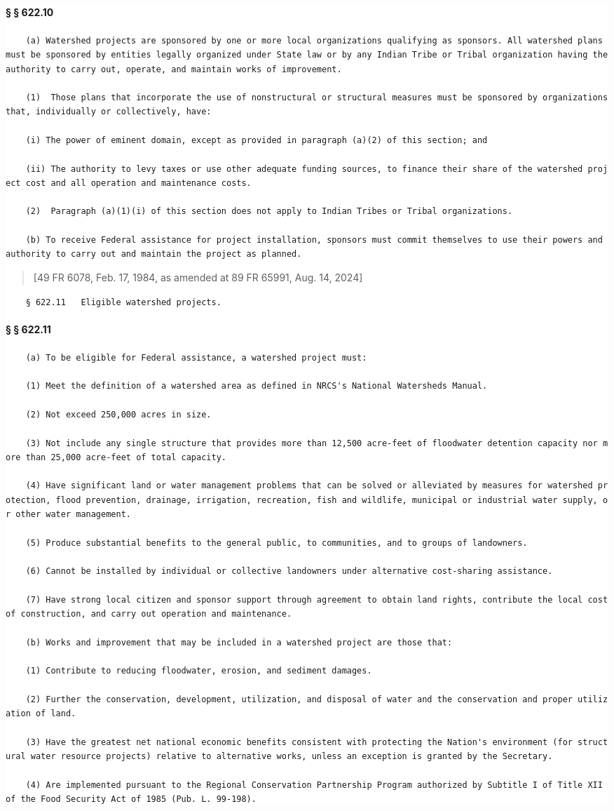 #### § § 622.10

        (a) Watershed projects are sponsored by one or more local organizations qualifying as sponsors. All watershed plans must be sponsored by entities legally organized under State law or by any Indian Tribe or Tribal organization having the authority to carry out, operate, and maintain works of improvement.

        (1)  Those plans that incorporate the use of nonstructural or structural measures must be sponsored by organizations that, individually or collectively, have:

        (i) The power of eminent domain, except as provided in paragraph (a)(2) of this section; and

        (ii) The authority to levy taxes or use other adequate funding sources, to finance their share of the watershed project cost and all operation and maintenance costs.

        (2)  Paragraph (a)(1)(i) of this section does not apply to Indian Tribes or Tribal organizations.

        (b) To receive Federal assistance for project installation, sponsors must commit themselves to use their powers and authority to carry out and maintain the project as planned.

> [49 FR 6078, Feb. 17, 1984, as amended at 89 FR 65991, Aug. 14, 2024]

        § 622.11   Eligible watershed projects.

#### § § 622.11

        (a) To be eligible for Federal assistance, a watershed project must:

        (1) Meet the definition of a watershed area as defined in NRCS's National Watersheds Manual.

        (2) Not exceed 250,000 acres in size.

        (3) Not include any single structure that provides more than 12,500 acre-feet of floodwater detention capacity nor more than 25,000 acre-feet of total capacity.

        (4) Have significant land or water management problems that can be solved or alleviated by measures for watershed protection, flood prevention, drainage, irrigation, recreation, fish and wildlife, municipal or industrial water supply, or other water management.

        (5) Produce substantial benefits to the general public, to communities, and to groups of landowners.

        (6) Cannot be installed by individual or collective landowners under alternative cost-sharing assistance.

        (7) Have strong local citizen and sponsor support through agreement to obtain land rights, contribute the local cost of construction, and carry out operation and maintenance.

        (b) Works and improvement that may be included in a watershed project are those that:

        (1) Contribute to reducing floodwater, erosion, and sediment damages.

        (2) Further the conservation, development, utilization, and disposal of water and the conservation and proper utilization of land.

        (3) Have the greatest net national economic benefits consistent with protecting the Nation's environment (for structural water resource projects) relative to alternative works, unless an exception is granted by the Secretary.

        (4) Are implemented pursuant to the Regional Conservation Partnership Program authorized by Subtitle I of Title XII of the Food Security Act of 1985 (Pub. L. 99-198).

